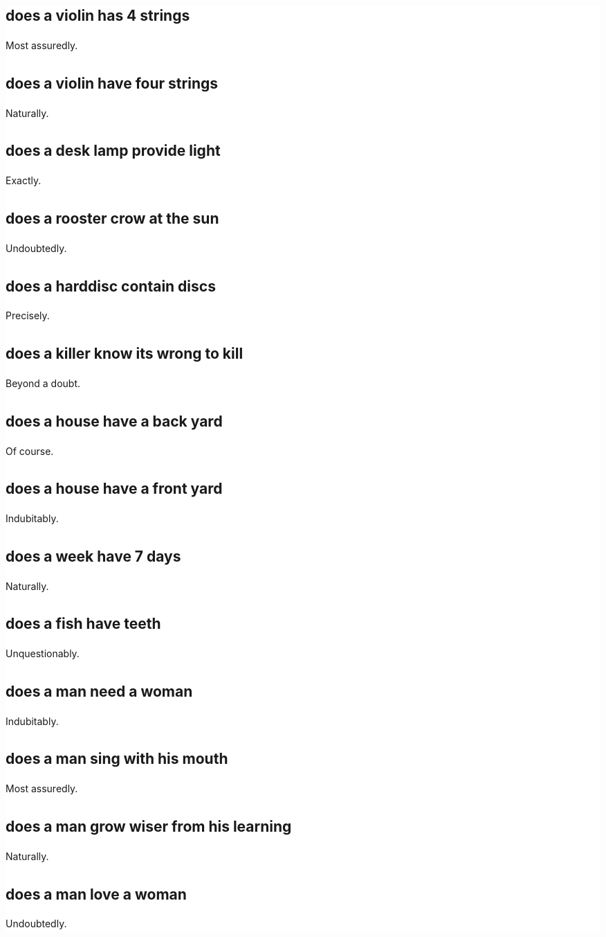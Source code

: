 ## does a violin has 4 strings
Most assuredly.

## does a violin have four strings
Naturally.

## does a desk lamp provide light
Exactly.

## does a rooster crow at the sun
Undoubtedly.

## does a harddisc contain discs
Precisely.

## does a killer know its wrong to kill
Beyond a doubt.

## does a house have a back yard
Of course.

## does a house have a front yard
Indubitably.

## does a week have 7 days
Naturally.

## does a fish have teeth
Unquestionably.

## does a man need a woman
Indubitably.

## does a man sing with his mouth
Most assuredly.

## does a man grow wiser from his learning
Naturally.

## does a man love a woman
Undoubtedly.
